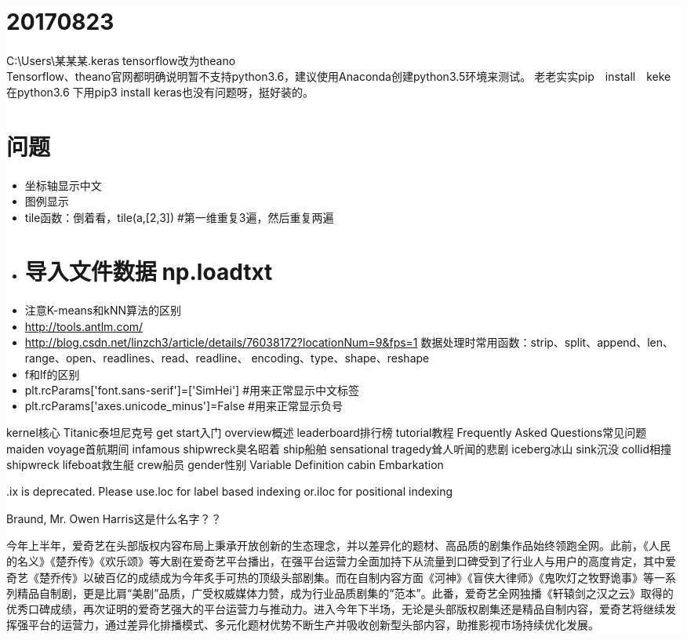 # 20170823
C:\Users\某某某\.keras  tensorflow改为theano  
Tensorflow、theano官网都明确说明暂不支持python3.6，建议使用Anaconda创建python3.5环境来测试。
老老实实pip　install　keke
在python3.6 下用pip3 install keras也没有问题呀，挺好装的。

# 问题
- 坐标轴显示中文
- 图例显示
- tile函数：倒着看，tile(a,[2,3])  #第一维重复3遍，然后重复两遍
- # 导入文件数据  np.loadtxt
- 注意K-means和kNN算法的区别
- http://tools.antlm.com/
- http://blog.csdn.net/linzch3/article/details/76038172?locationNum=9&fps=1
数据处理时常用函数：strip、split、append、len、range、open、readlines、read、readline、
encoding、type、shape、reshape
- f和lf的区别
- plt.rcParams['font.sans-serif']=['SimHei'] #用来正常显示中文标签
- plt.rcParams['axes.unicode_minus']=False #用来正常显示负号

kernel核心
Titanic泰坦尼克号
get start入门
overview概述
leaderboard排行榜
tutorial教程
Frequently Asked Questions常见问题
maiden voyage首航期间
infamous shipwreck臭名昭着
ship船舶
sensational tragedy耸人听闻的悲剧
iceberg冰山
sink沉没
collid相撞
shipwreck
lifeboat救生艇
crew船员
gender性别
Variable    Definition
cabin
Embarkation

.ix is deprecated. Please use.loc for label based indexing or.iloc for positional indexing

Braund, Mr. Owen Harris这是什么名字？？

今年上半年，爱奇艺在头部版权内容布局上秉承开放创新的生态理念，并以差异化的题材、高品质的剧集作品始终领跑全网。此前，《人民的名义》《楚乔传》《欢乐颂》等大剧在爱奇艺平台播出，在强平台运营力全面加持下从流量到口碑受到了行业人与用户的高度肯定，其中爱奇艺《楚乔传》以破百亿的成绩成为今年炙手可热的顶级头部剧集。而在自制内容方面《河神》《盲侠大律师》《鬼吹灯之牧野诡事》等一系列精品自制剧，更是比肩“美剧”品质，广受权威媒体力赞，成为行业品质剧集的“范本”。此番，爱奇艺全网独播《轩辕剑之汉之云》取得的优秀口碑成绩，再次证明的爱奇艺强大的平台运营力与推动力。进入今年下半场，无论是头部版权剧集还是精品自制内容，爱奇艺将继续发挥强平台的运营力，通过差异化排播模式、多元化题材优势不断生产并吸收创新型头部内容，助推影视市场持续优化发展。
